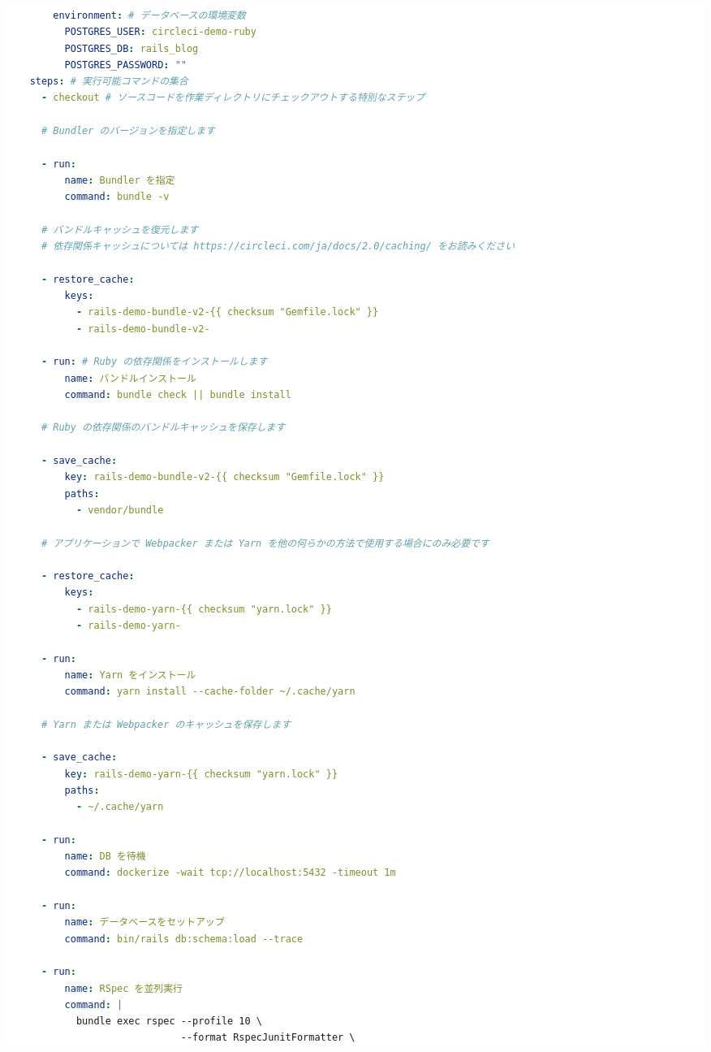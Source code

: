 ```yaml
        environment: # データベースの環境変数
          POSTGRES_USER: circleci-demo-ruby
          POSTGRES_DB: rails_blog
          POSTGRES_PASSWORD: ""
    steps: # 実行可能コマンドの集合
      - checkout # ソースコードを作業ディレクトリにチェックアウトする特別なステップ

      # Bundler のバージョンを指定します

      - run:
          name: Bundler を指定
          command: bundle -v

      # バンドルキャッシュを復元します
      # 依存関係キャッシュについては https://circleci.com/ja/docs/2.0/caching/ をお読みください

      - restore_cache:
          keys:
            - rails-demo-bundle-v2-{{ checksum "Gemfile.lock" }}
            - rails-demo-bundle-v2-

      - run: # Ruby の依存関係をインストールします
          name: バンドルインストール
          command: bundle check || bundle install

      # Ruby の依存関係のバンドルキャッシュを保存します

      - save_cache:
          key: rails-demo-bundle-v2-{{ checksum "Gemfile.lock" }}
          paths:
            - vendor/bundle

      # アプリケーションで Webpacker または Yarn を他の何らかの方法で使用する場合にのみ必要です

      - restore_cache:
          keys:
            - rails-demo-yarn-{{ checksum "yarn.lock" }}
            - rails-demo-yarn-

      - run:
          name: Yarn をインストール
          command: yarn install --cache-folder ~/.cache/yarn

      # Yarn または Webpacker のキャッシュを保存します

      - save_cache:
          key: rails-demo-yarn-{{ checksum "yarn.lock" }}
          paths:
            - ~/.cache/yarn

      - run:
          name: DB を待機
          command: dockerize -wait tcp://localhost:5432 -timeout 1m

      - run:
          name: データベースをセットアップ
          command: bin/rails db:schema:load --trace

      - run:
          name: RSpec を並列実行
          command: |
            bundle exec rspec --profile 10 \
                              --format RspecJunitFormatter \
```